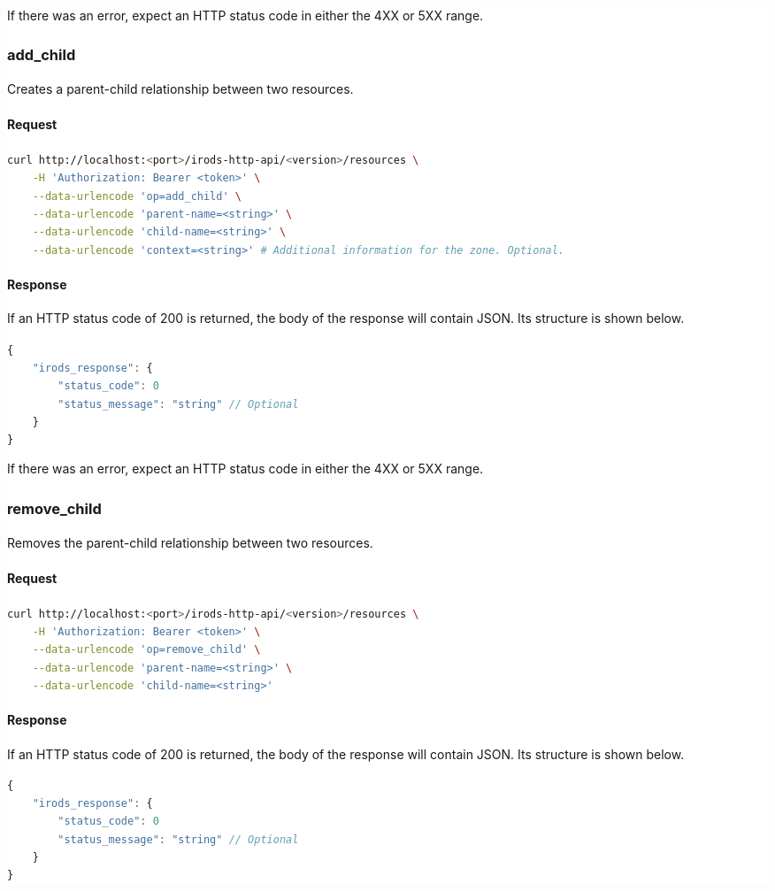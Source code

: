 If there was an error, expect an HTTP status code in either the 4XX or 5XX range.

### add_child

Creates a parent-child relationship between two resources.

#### Request

```bash
curl http://localhost:<port>/irods-http-api/<version>/resources \
    -H 'Authorization: Bearer <token>' \
    --data-urlencode 'op=add_child' \
    --data-urlencode 'parent-name=<string>' \
    --data-urlencode 'child-name=<string>' \
    --data-urlencode 'context=<string>' # Additional information for the zone. Optional.
```

#### Response

If an HTTP status code of 200 is returned, the body of the response will contain JSON. Its structure is shown below.

```js
{
    "irods_response": {
        "status_code": 0
        "status_message": "string" // Optional
    }
}
```

If there was an error, expect an HTTP status code in either the 4XX or 5XX range.

### remove_child

Removes the parent-child relationship between two resources.

#### Request

```bash
curl http://localhost:<port>/irods-http-api/<version>/resources \
    -H 'Authorization: Bearer <token>' \
    --data-urlencode 'op=remove_child' \
    --data-urlencode 'parent-name=<string>' \
    --data-urlencode 'child-name=<string>'
```

#### Response

If an HTTP status code of 200 is returned, the body of the response will contain JSON. Its structure is shown below.

```js
{
    "irods_response": {
        "status_code": 0
        "status_message": "string" // Optional
    }
}
```
